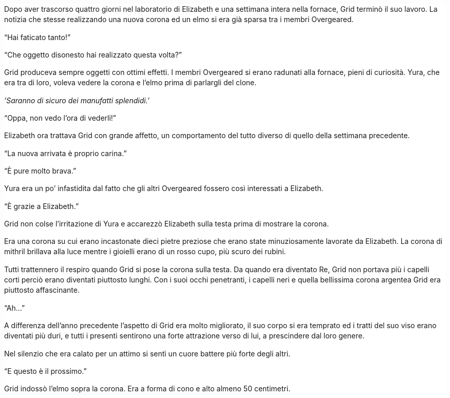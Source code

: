 Dopo aver trascorso quattro giorni nel laboratorio di Elizabeth e una settimana intera nella fornace, Grid terminò il suo lavoro. La notizia che stesse realizzando una nuova corona ed un elmo si era già sparsa tra i membri Overgeared.


“Hai faticato tanto!”


“Che oggetto disonesto hai realizzato questa volta?”


Grid produceva sempre oggetti con ottimi effetti. I membri Overgeared si erano radunati alla fornace, pieni di curiosità. Yura, che era tra di loro, voleva vedere la corona e l’elmo prima di parlargli del clone.


<em>‘Saranno di sicuro dei manufatti splendidi.’</em>


“Oppa, non vedo l’ora di vederli!”


Elizabeth ora trattava Grid con grande affetto, un comportamento del tutto diverso di quello della settimana precedente.


“La nuova arrivata è proprio carina.”


“È pure molto brava.”


Yura era un po’ infastidita dal fatto che gli altri Overgeared fossero così interessati a Elizabeth.


“È grazie a Elizabeth.”


Grid non colse l’irritazione di Yura e accarezzò Elizabeth sulla testa prima di mostrare la corona.


Era una corona su cui erano incastonate dieci pietre preziose che erano state minuziosamente lavorate da Elizabeth. La corona di mithril brillava alla luce mentre i gioielli erano di un rosso cupo, più scuro dei rubini.


Tutti trattennero il respiro quando Grid si pose la corona sulla testa. Da quando era diventato Re, Grid non portava più i capelli corti perciò erano diventati piuttosto lunghi. Con i suoi occhi penetranti, i capelli neri e quella bellissima corona argentea Grid era piuttosto affascinante.


“Ah…”


A differenza dell’anno precedente l’aspetto di Grid era molto migliorato,  il suo corpo si era temprato ed i tratti del suo viso erano diventati più  duri, e tutti i presenti sentirono una forte attrazione verso di lui, a prescindere dal loro genere.


Nel silenzio che era calato per un attimo si sentì un cuore battere più forte degli altri.


“E questo è il prossimo.”


Grid indossò l’elmo sopra la corona. Era a forma di cono e alto almeno 50 centimetri.
